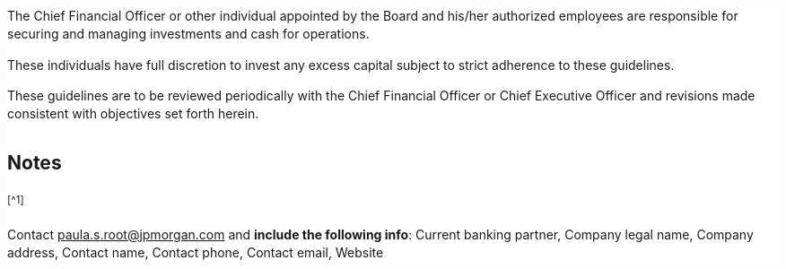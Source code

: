 The Chief Financial Officer or other individual appointed by the Board and his/her authorized employees are responsible for securing and managing investments and cash for operations.

These individuals have full discretion to invest any excess capital subject to strict adherence to these guidelines.

These guidelines are to be reviewed periodically with the Chief Financial Officer or Chief Executive Officer and revisions made consistent with objectives set forth herein.


## Notes


<p>
<sup style={{color: "blue"}}>[^1]</sup>

Contact <a href="mailto:paula.s.root@jpmorgan.com">paula.s.root@jpmorgan.com</a> and <strong>include the following info</strong>: Current banking partner, Company legal name, Company address, Contact name, Contact phone, Contact email, Website
</p>